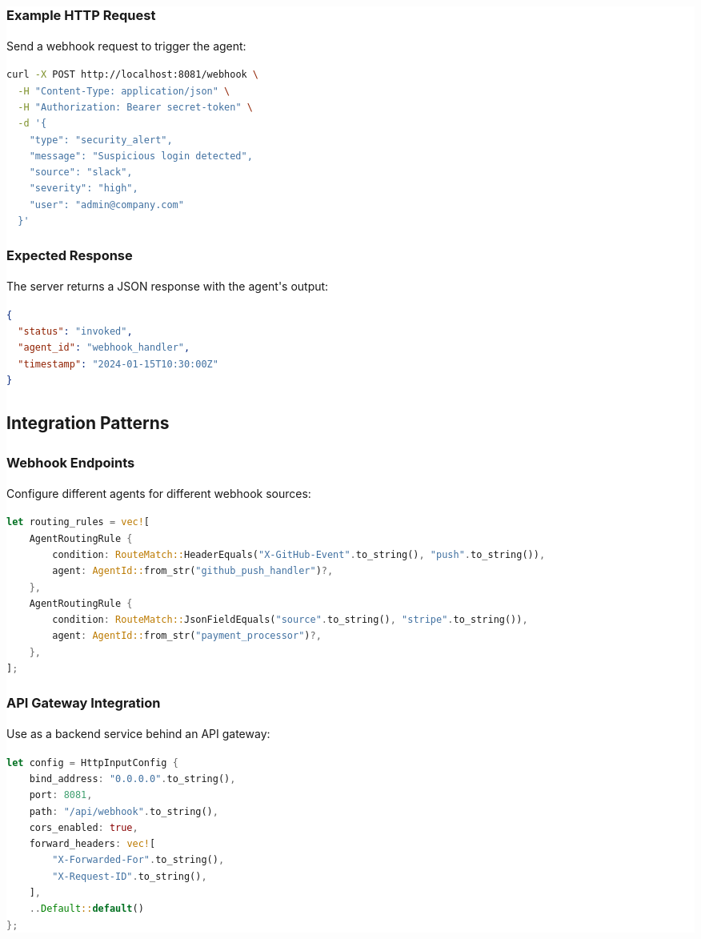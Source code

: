 ### Example HTTP Request

Send a webhook request to trigger the agent:

```bash
curl -X POST http://localhost:8081/webhook \
  -H "Content-Type: application/json" \
  -H "Authorization: Bearer secret-token" \
  -d '{
    "type": "security_alert",
    "message": "Suspicious login detected",
    "source": "slack",
    "severity": "high",
    "user": "admin@company.com"
  }'
```

### Expected Response

The server returns a JSON response with the agent's output:

```json
{
  "status": "invoked",
  "agent_id": "webhook_handler",
  "timestamp": "2024-01-15T10:30:00Z"
}
```

## Integration Patterns

### Webhook Endpoints

Configure different agents for different webhook sources:

```rust
let routing_rules = vec![
    AgentRoutingRule {
        condition: RouteMatch::HeaderEquals("X-GitHub-Event".to_string(), "push".to_string()),
        agent: AgentId::from_str("github_push_handler")?,
    },
    AgentRoutingRule {
        condition: RouteMatch::JsonFieldEquals("source".to_string(), "stripe".to_string()),
        agent: AgentId::from_str("payment_processor")?,
    },
];
```

### API Gateway Integration

Use as a backend service behind an API gateway:

```rust
let config = HttpInputConfig {
    bind_address: "0.0.0.0".to_string(),
    port: 8081,
    path: "/api/webhook".to_string(),
    cors_enabled: true,
    forward_headers: vec![
        "X-Forwarded-For".to_string(),
        "X-Request-ID".to_string(),
    ],
    ..Default::default()
};
```
